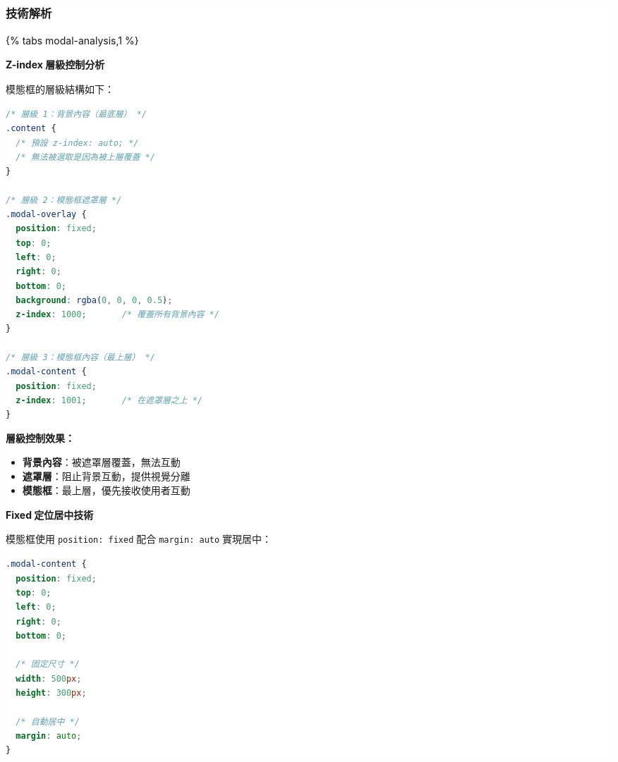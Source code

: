 ### 技術解析

{% tabs modal-analysis,1 %}

**Z-index 層級控制分析**

模態框的層級結構如下：

```css
/* 層級 1：背景內容（最底層） */
.content {
  /* 預設 z-index: auto; */
  /* 無法被選取是因為被上層覆蓋 */
}

/* 層級 2：模態框遮罩層 */
.modal-overlay {
  position: fixed;
  top: 0;
  left: 0;
  right: 0;
  bottom: 0;
  background: rgba(0, 0, 0, 0.5);
  z-index: 1000;       /* 覆蓋所有背景內容 */
}

/* 層級 3：模態框內容（最上層） */
.modal-content {
  position: fixed;
  z-index: 1001;       /* 在遮罩層之上 */
}
```

**層級控制效果：**
- **背景內容**：被遮罩層覆蓋，無法互動
- **遮罩層**：阻止背景互動，提供視覺分離
- **模態框**：最上層，優先接收使用者互動



**Fixed 定位居中技術**

模態框使用 `position: fixed` 配合 `margin: auto` 實現居中：

```css
.modal-content {
  position: fixed;
  top: 0;
  left: 0;
  right: 0;
  bottom: 0;
  
  /* 固定尺寸 */
  width: 500px;
  height: 300px;
  
  /* 自動居中 */
  margin: auto;
}
```
